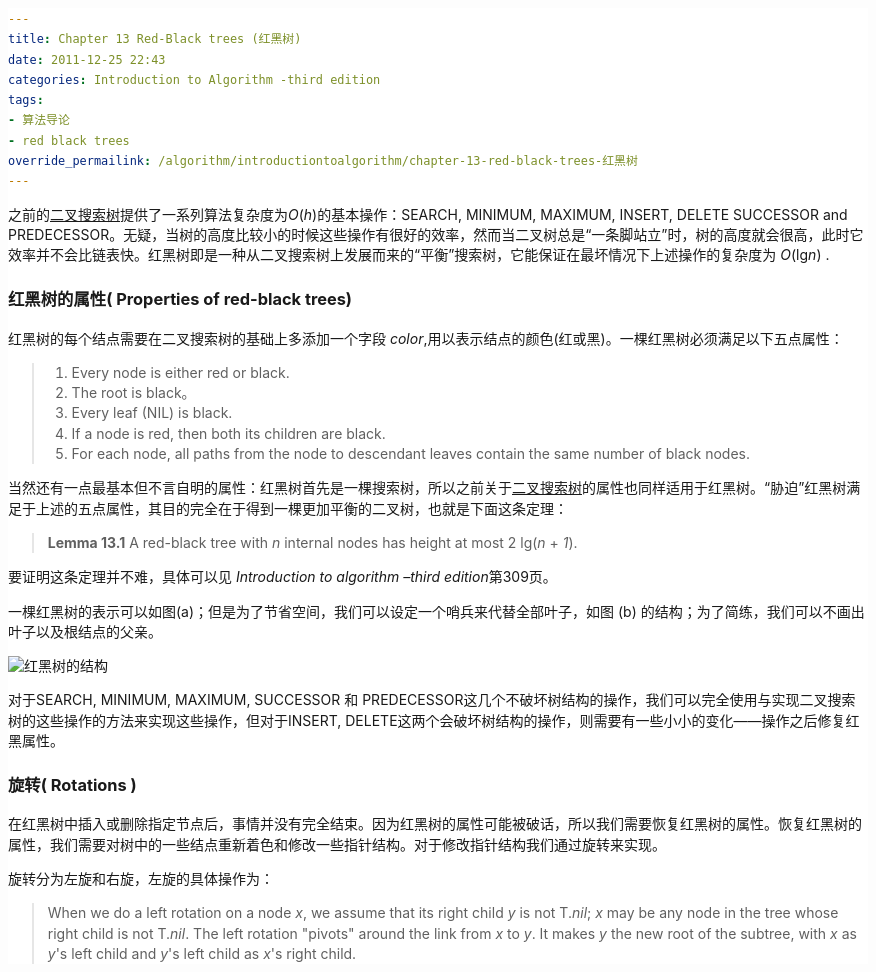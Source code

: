```yaml
---
title: Chapter 13 Red-Black trees (红黑树)
date: 2011-12-25 22:43
categories: Introduction to Algorithm -third edition
tags: 
- 算法导论
- red black trees
override_permailink: /algorithm/introductiontoalgorithm/chapter-13-red-black-trees-红黑树
---
```


之前的[二叉搜索树][]提供了一系列算法复杂度为*O*(*h*)的基本操作：SEARCH,
MINIMUM, MAXIMUM, INSERT, DELETE SUCCESSOR and
PREDECESSOR。无疑，当树的高度比较小的时候这些操作有很好的效率，然而当二叉树总是“一条脚站立”时，树的高度就会很高，此时它效率并不会比链表快。红黑树即是一种从二叉搜索树上发展而来的“平衡”搜索树，它能保证在最坏情况下上述操作的复杂度为
*O*(lg*n*) .

### 红黑树的属性( Properties of red-black trees)

红黑树的每个结点需要在二叉搜索树的基础上多添加一个字段
*color*,用以表示结点的颜色(红或黑)。一棵红黑树必须满足以下五点属性：

> 1.  Every node is either red or black.
> 2.  The root is black。
> 3.  Every leaf (NIL) is black.
> 4.  If a node is red, then both its children are black.
> 5.  For each node, all paths from the node to descendant leaves
>     contain the same number of black nodes.

当然还有一点最基本但不言自明的属性：红黑树首先是一棵搜索树，所以之前关于[二叉搜索树][]的属性也同样适用于红黑树。“胁迫”红黑树满足于上述的五点属性，其目的完全在于得到一棵更加平衡的二叉树，也就是下面这条定理：

> **Lemma 13.1** A red-black tree with *n* internal nodes has height at most 2 lg(*n* + *1*).

要证明这条定理并不难，具体可以见 *Introduction to algorithm –third edition*第309页。

一棵红黑树的表示可以如图(a)；但是为了节省空间，我们可以设定一个哨兵来代替全部叶子，如图 (b)
的结构；为了简练，我们可以不画出叶子以及根结点的父亲。

![红黑树的结构][red-black-trees]

对于SEARCH, MINIMUM, MAXIMUM, SUCCESSOR 和 PREDECESSOR这几个不破坏树结构的操作，我们可以完全使用与实现二叉搜索树的这些操作的方法来实现这些操作，但对于INSERT, DELETE这两个会破坏树结构的操作，则需要有一些小小的变化——操作之后修复红黑属性。

### 旋转( Rotations )

在红黑树中插入或删除指定节点后，事情并没有完全结束。因为红黑树的属性可能被破话，所以我们需要恢复红黑树的属性。恢复红黑树的属性，我们需要对树中的一些结点重新着色和修改一些指针结构。对于修改指针结构我们通过旋转来实现。

旋转分为左旋和右旋，左旋的具体操作为：

> When we do a left rotation on a node *x*, we assume that its right
> child *y* is not T.*nil*; *x* may be any node in the tree whose right
> child is not T.*nil*. The left rotation "pivots" around the link from
> *x* to *y*. It makes *y* the new root of the subtree, with *x* as
> *y*'s left child and *y*'s left child as *x*'s right child.


[二叉搜索树]: http://www.roading.org/algorithm/introductiontoalgorithm/chapter-12-%E4%BA%8C%E5%8F%89%E6%90%9C%E7%B4%A2%E6%A0%91binary-search-tree.html
[red-black-trees]: http://www.roading.org/images/2011-12/thumb.jpg
[rotations]: http://www.roading.org/images/2011-12/image_thumb2.png
[left-rotation-demo]: http://www.roading.org/images/2011-12/image_thumb4.png
[case1]: http://www.roading.org/images/2011-12/image_thumb6.png
[case2and3]: http://www.roading.org/images/2011-12/image_thumb7.png
[delete-case1]: http://www.roading.org/images/2011-12/image_thumb11.png
[delete-case2]: http://www.roading.org/images/2011-12/image_thumb12.png
[delete-case3]: http://www.roading.org/images/2011-12/image_thumb13.png
[delete-case4]: http://www.roading.org/images/2011-12/image_thumb14.png